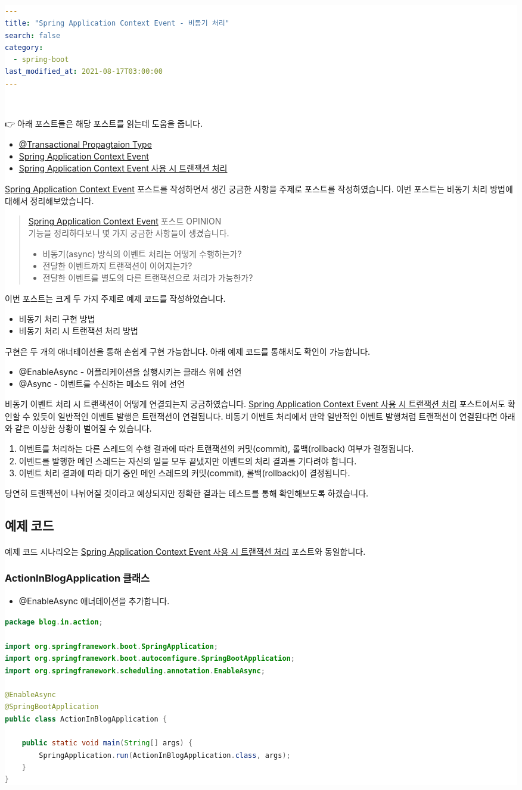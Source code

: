 ```yaml
---
title: "Spring Application Context Event - 비동기 처리"
search: false
category:
  - spring-boot
last_modified_at: 2021-08-17T03:00:00
---
```


<br>

👉 아래 포스트들은 해당 포스트를 읽는데 도움을 줍니다.
- [@Transactional Propagtaion Type][transactional-propagation-type-link]
- [Spring Application Context Event][spring-application-context-event-link]
- [Spring Application Context Event 사용 시 트랜잭션 처리][transaction-in-spring-application-context-event-link]

[Spring Application Context Event][spring-application-context-event-link] 포스트를 작성하면서 생긴 궁금한 사항을 주제로 포스트를 작성하였습니다. 이번 포스트는 비동기 처리 방법에 대해서 정리해보았습니다. 

> [Spring Application Context Event][spring-application-context-event-link] 포스트 OPINION<br>
> 기능을 정리하다보니 몇 가지 궁금한 사항들이 생겼습니다.<br>
> - 비동기(async) 방식의 이벤트 처리는 어떻게 수행하는가?
> - 전달한 이벤트까지 트랜잭션이 이어지는가?
> - 전달한 이벤트를 별도의 다른 트랜잭션으로 처리가 가능한가?

이번 포스트는 크게 두 가지 주제로 예제 코드를 작성하였습니다. 
- 비동기 처리 구현 방법
- 비동기 처리 시 트랜잭션 처리 방법

구현은 두 개의 애너테이션을 통해 손쉽게 구현 가능합니다. 아래 예제 코드를 통해서도 확인이 가능합니다.
- @EnableAsync - 어플리케이션을 실행시키는 클래스 위에 선언
- @Async - 이벤트를 수신하는 메소드 위에 선언

비동기 이벤트 처리 시 트랜잭션이 어떻게 연결되는지 궁금하였습니다. 
[Spring Application Context Event 사용 시 트랜잭션 처리][transaction-in-spring-application-context-event-link] 포스트에서도 확인할 수 있듯이 일반적인 이벤트 발행은 트랜잭션이 연결됩니다. 
비동기 이벤트 처리에서 만약 일반적인 이벤트 발행처럼 트랜잭션이 연결된다면 아래와 같은 이상한 상황이 벌어질 수 있습니다.
1. 이벤트를 처리하는 다른 스레드의 수행 결과에 따라 트랜잭션의 커밋(commit), 롤백(rollback) 여부가 결정됩니다.
1. 이벤트를 발행한 메인 스레드는 자신의 일을 모두 끝냈지만 이벤트의 처리 결과를 기다려야 합니다.
1. 이벤트 처리 결과에 따라 대기 중인 메인 스레드의 커밋(commit), 롤백(rollback)이 결정됩니다.

당연히 트랜잭션이 나뉘어질 것이라고 예상되지만 정확한 결과는 테스트를 통해 확인해보도록 하겠습니다. 

## 예제 코드
예제 코드 시나리오는 [Spring Application Context Event 사용 시 트랜잭션 처리][transaction-in-spring-application-context-event-link] 포스트와 동일합니다.

### ActionInBlogApplication 클래스
- @EnableAsync 애너테이션을 추가합니다.

```java
package blog.in.action;

import org.springframework.boot.SpringApplication;
import org.springframework.boot.autoconfigure.SpringBootApplication;
import org.springframework.scheduling.annotation.EnableAsync;

@EnableAsync
@SpringBootApplication
public class ActionInBlogApplication {

    public static void main(String[] args) {
        SpringApplication.run(ActionInBlogApplication.class, args);
    }
}
```

[transactional-propagation-type-link]: https://junhyunny.github.io/spring-boot/jpa/junit/transactional-propagation-type/
[spring-application-context-event-link]: https://junhyunny.github.io/spring-boot/spring-application-context-event/
[transaction-in-spring-application-context-event-link]: https://junhyunny.github.io/spring-boot/transaction-in-spring-application-context-event/